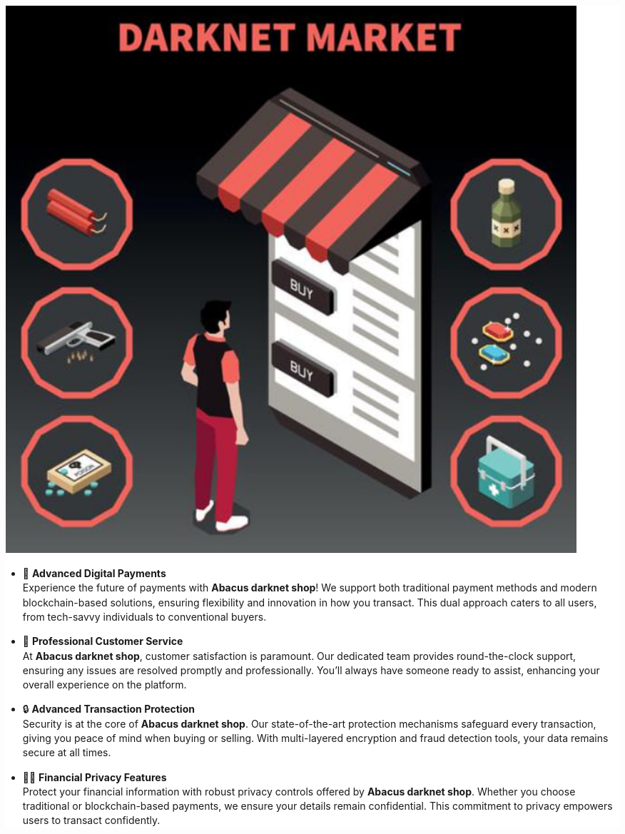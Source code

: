 <img src='assets/images/shop/images/Abacus/7.jpg' alt='Images' width='800'/>

</div>

- 💫 **Advanced Digital Payments**  
  Experience the future of payments with **Abacus darknet shop**! We support both traditional payment methods and modern blockchain-based solutions, ensuring flexibility and innovation in how you transact. This dual approach caters to all users, from tech-savvy individuals to conventional buyers.

- 👥 **Professional Customer Service**  
  At **Abacus darknet shop**, customer satisfaction is paramount. Our dedicated team provides round-the-clock support, ensuring any issues are resolved promptly and professionally. You’ll always have someone ready to assist, enhancing your overall experience on the platform.

- 🔒 **Advanced Transaction Protection**  
  Security is at the core of **Abacus darknet shop**. Our state-of-the-art protection mechanisms safeguard every transaction, giving you peace of mind when buying or selling. With multi-layered encryption and fraud detection tools, your data remains secure at all times.

- 🕵️‍♂️ **Financial Privacy Features**  
  Protect your financial information with robust privacy controls offered by **Abacus darknet shop**. Whether you choose traditional or blockchain-based payments, we ensure your details remain confidential. This commitment to privacy empowers users to transact confidently.
